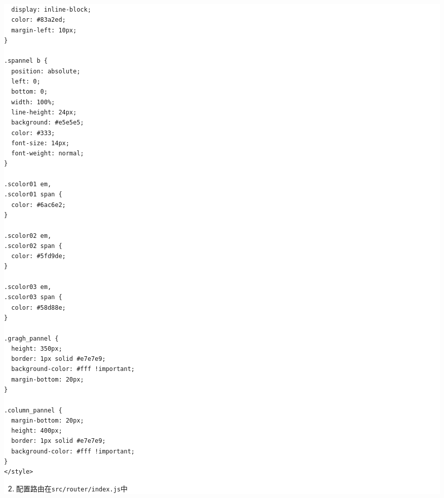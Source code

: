   ```vue
     display: inline-block;
     color: #83a2ed;
     margin-left: 10px;
   }
   
   .spannel b {
     position: absolute;
     left: 0;
     bottom: 0;
     width: 100%;
     line-height: 24px;
     background: #e5e5e5;
     color: #333;
     font-size: 14px;
     font-weight: normal;
   }
   
   .scolor01 em,
   .scolor01 span {
     color: #6ac6e2;
   }
   
   .scolor02 em,
   .scolor02 span {
     color: #5fd9de;
   }
   
   .scolor03 em,
   .scolor03 span {
     color: #58d88e;
   }
   
   .gragh_pannel {
     height: 350px;
     border: 1px solid #e7e7e9;
     background-color: #fff !important;
     margin-bottom: 20px;
   }
   
   .column_pannel {
     margin-bottom: 20px;
     height: 400px;
     border: 1px solid #e7e7e9;
     background-color: #fff !important;
   }
   </style>
   
   ```
   
2. 配置路由在`src/router/index.js`中

